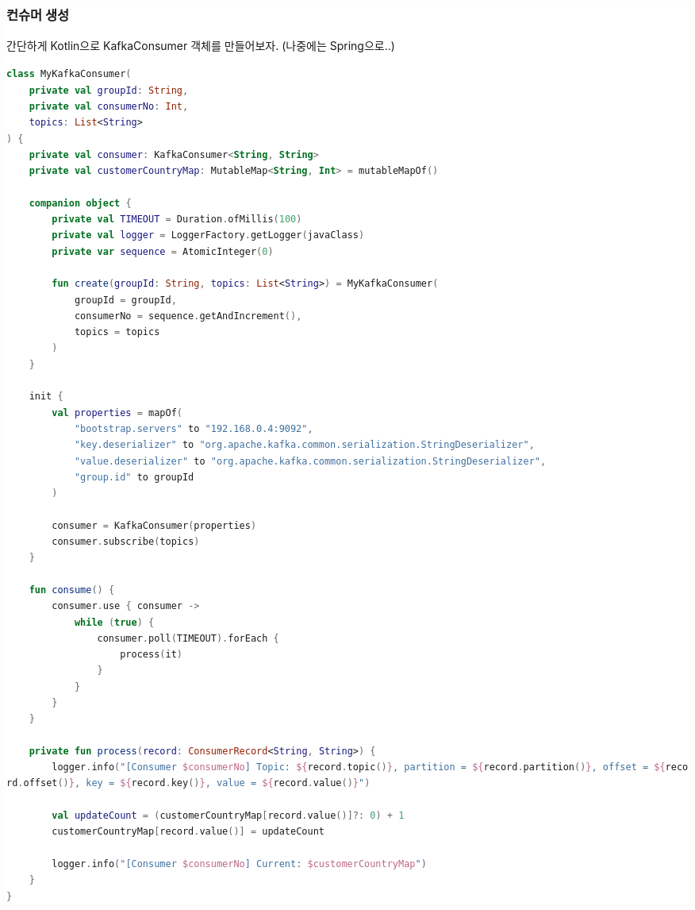 



### 컨슈머 생성

간단하게 Kotlin으로 KafkaConsumer 객체를 만들어보자. (나중에는 Spring으로..)

```kotlin
class MyKafkaConsumer(
    private val groupId: String,
    private val consumerNo: Int,
    topics: List<String>
) {
    private val consumer: KafkaConsumer<String, String>
    private val customerCountryMap: MutableMap<String, Int> = mutableMapOf()

    companion object {
        private val TIMEOUT = Duration.ofMillis(100)
        private val logger = LoggerFactory.getLogger(javaClass)
        private var sequence = AtomicInteger(0)

        fun create(groupId: String, topics: List<String>) = MyKafkaConsumer(
            groupId = groupId,
            consumerNo = sequence.getAndIncrement(),
            topics = topics
        )
    }

    init {
        val properties = mapOf(
            "bootstrap.servers" to "192.168.0.4:9092",
            "key.deserializer" to "org.apache.kafka.common.serialization.StringDeserializer",
            "value.deserializer" to "org.apache.kafka.common.serialization.StringDeserializer",
            "group.id" to groupId
        )

        consumer = KafkaConsumer(properties)
        consumer.subscribe(topics)
    }

    fun consume() {
        consumer.use { consumer ->
            while (true) {
                consumer.poll(TIMEOUT).forEach {
                    process(it)
                }
            }
        }
    }

    private fun process(record: ConsumerRecord<String, String>) {
        logger.info("[Consumer $consumerNo] Topic: ${record.topic()}, partition = ${record.partition()}, offset = ${record.offset()}, key = ${record.key()}, value = ${record.value()}")

        val updateCount = (customerCountryMap[record.value()]?: 0) + 1
        customerCountryMap[record.value()] = updateCount

        logger.info("[Consumer $consumerNo] Current: $customerCountryMap")
    }
}
```
